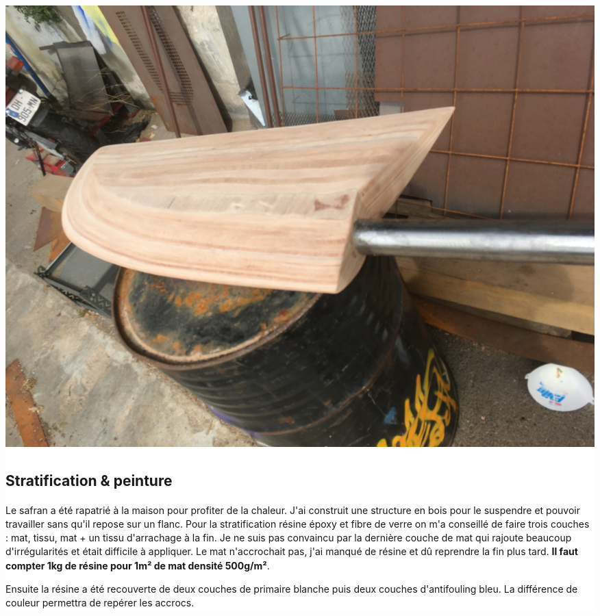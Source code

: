 ![Safran re-shapé](/assets/images/safran/safran-bois-fini-optimized.jpg)

## Stratification & peinture

Le safran a été rapatrié à la maison pour profiter de la chaleur. J'ai construit une structure en bois pour le suspendre et pouvoir travailler sans qu'il repose sur un flanc. Pour la stratification résine époxy et fibre de verre on m'a conseillé de faire trois couches : mat, tissu, mat + un tissu d'arrachage à la fin. Je ne suis pas convaincu par la dernière couche de mat qui rajoute beaucoup d'irrégularités et était difficile à appliquer. Le mat n'accrochait pas, j'ai manqué de résine et dû reprendre la fin plus tard. **Il faut compter 1kg de résine pour 1m² de mat densité 500g/m²**.

Ensuite la résine a été recouverte de deux couches de primaire blanche puis deux couches d'antifouling bleu. La différence de couleur permettra de repérer les accrocs.
